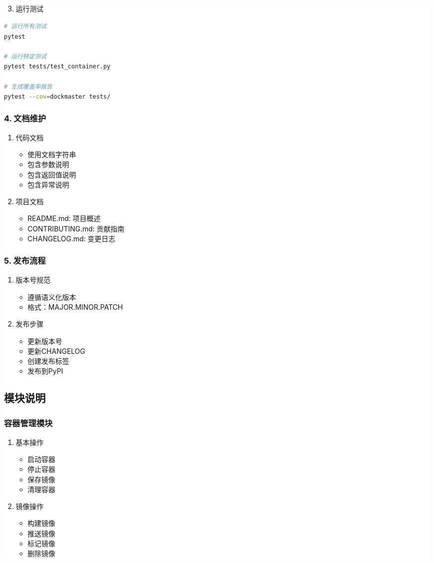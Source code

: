 3. 运行测试
```bash
# 运行所有测试
pytest

# 运行特定测试
pytest tests/test_container.py

# 生成覆盖率报告
pytest --cov=dockmaster tests/
```

### 4. 文档维护

1. 代码文档
   - 使用文档字符串
   - 包含参数说明
   - 包含返回值说明
   - 包含异常说明

2. 项目文档
   - README.md: 项目概述
   - CONTRIBUTING.md: 贡献指南
   - CHANGELOG.md: 变更日志

### 5. 发布流程

1. 版本号规范
   - 遵循语义化版本
   - 格式：MAJOR.MINOR.PATCH

2. 发布步骤
   - 更新版本号
   - 更新CHANGELOG
   - 创建发布标签
   - 发布到PyPI

## 模块说明

### 容器管理模块

1. 基本操作
   - 启动容器
   - 停止容器
   - 保存镜像
   - 清理容器

2. 镜像操作
   - 构建镜像
   - 推送镜像
   - 标记镜像
   - 删除镜像

